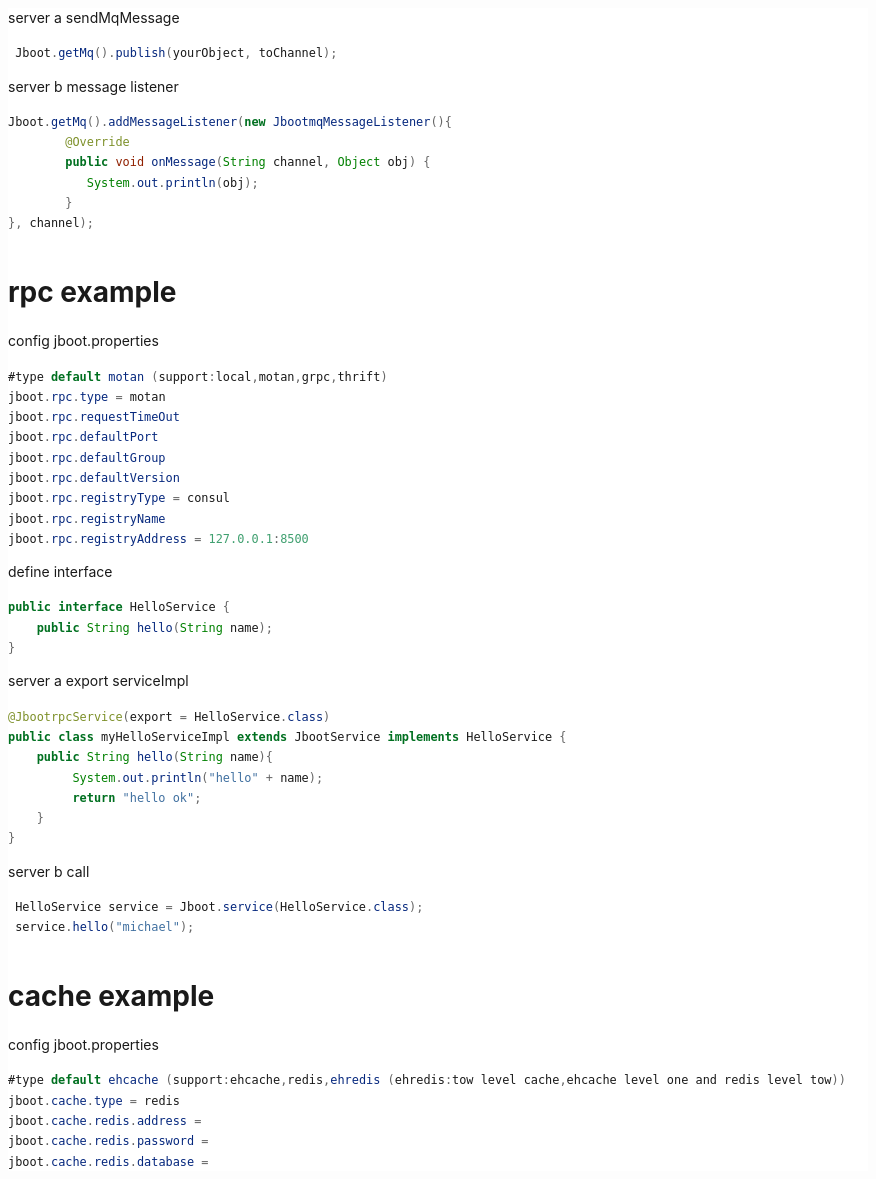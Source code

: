 server a sendMqMessage
```java
 Jboot.getMq().publish(yourObject, toChannel);
```

server b message listener
```java
Jboot.getMq().addMessageListener(new JbootmqMessageListener(){
        @Override
        public void onMessage(String channel, Object obj) {
           System.out.println(obj);
        }
}, channel);
```

# rpc example
config jboot.properties
```java
#type default motan (support:local,motan,grpc,thrift)
jboot.rpc.type = motan
jboot.rpc.requestTimeOut
jboot.rpc.defaultPort
jboot.rpc.defaultGroup
jboot.rpc.defaultVersion
jboot.rpc.registryType = consul
jboot.rpc.registryName
jboot.rpc.registryAddress = 127.0.0.1:8500
```

define interface
```java
public interface HelloService {
    public String hello(String name);
}
```

server a export serviceImpl
```java
@JbootrpcService(export = HelloService.class)
public class myHelloServiceImpl extends JbootService implements HelloService {
    public String hello(String name){
         System.out.println("hello" + name);
         return "hello ok";
    }
}
```

server b call
```java
 HelloService service = Jboot.service(HelloService.class);
 service.hello("michael");
```

# cache example
config jboot.properties
```java
#type default ehcache (support:ehcache,redis,ehredis (ehredis:tow level cache,ehcache level one and redis level tow))
jboot.cache.type = redis
jboot.cache.redis.address =
jboot.cache.redis.password =
jboot.cache.redis.database =
```
